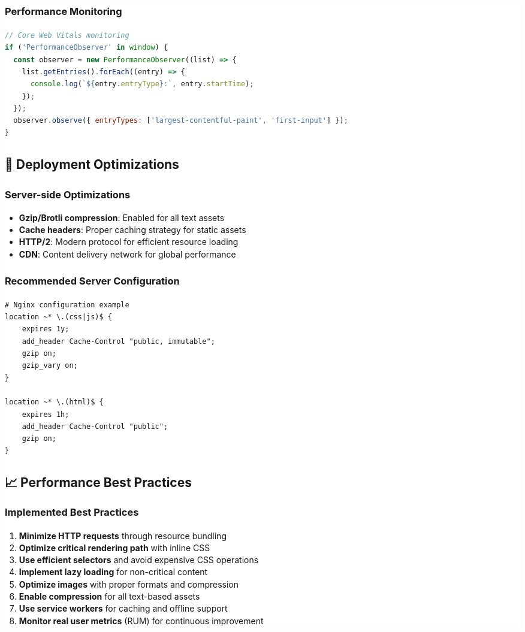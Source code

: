 ### Performance Monitoring
```javascript
// Core Web Vitals monitoring
if ('PerformanceObserver' in window) {
  const observer = new PerformanceObserver((list) => {
    list.getEntries().forEach((entry) => {
      console.log(`${entry.entryType}:`, entry.startTime);
    });
  });
  observer.observe({ entryTypes: ['largest-contentful-paint', 'first-input'] });
}
```

## 🚀 Deployment Optimizations

### Server-side Optimizations
- **Gzip/Brotli compression**: Enabled for all text assets
- **Cache headers**: Proper caching strategy for static assets
- **HTTP/2**: Modern protocol for efficient resource loading
- **CDN**: Content delivery network for global performance

### Recommended Server Configuration
```nginx
# Nginx configuration example
location ~* \.(css|js)$ {
    expires 1y;
    add_header Cache-Control "public, immutable";
    gzip on;
    gzip_vary on;
}

location ~* \.(html)$ {
    expires 1h;
    add_header Cache-Control "public";
    gzip on;
}
```

## 📈 Performance Best Practices

### Implemented Best Practices
1. **Minimize HTTP requests** through resource bundling
2. **Optimize critical rendering path** with inline CSS
3. **Use efficient selectors** and avoid expensive CSS operations
4. **Implement lazy loading** for non-critical content
5. **Optimize images** with proper formats and compression
6. **Enable compression** for all text-based assets
7. **Use service workers** for caching and offline support
8. **Monitor real user metrics** (RUM) for continuous improvement
